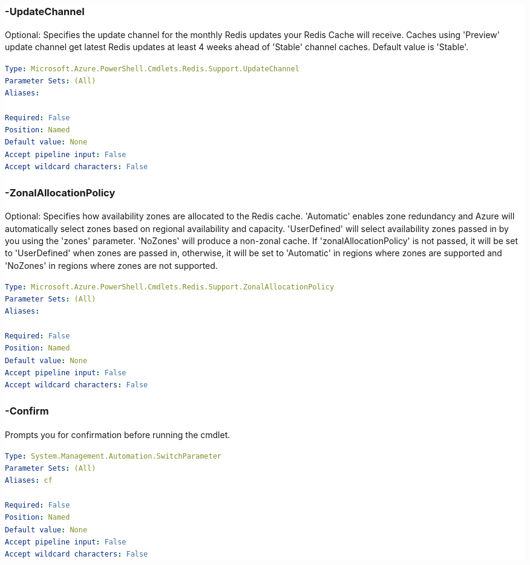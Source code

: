 ### -UpdateChannel
Optional: Specifies the update channel for the monthly Redis updates your Redis Cache will receive.
Caches using 'Preview' update channel get latest Redis updates at least 4 weeks ahead of 'Stable' channel caches.
Default value is 'Stable'.

```yaml
Type: Microsoft.Azure.PowerShell.Cmdlets.Redis.Support.UpdateChannel
Parameter Sets: (All)
Aliases:

Required: False
Position: Named
Default value: None
Accept pipeline input: False
Accept wildcard characters: False
```

### -ZonalAllocationPolicy
Optional: Specifies how availability zones are allocated to the Redis cache.
'Automatic' enables zone redundancy and Azure will automatically select zones based on regional availability and capacity.
'UserDefined' will select availability zones passed in by you using the 'zones' parameter.
'NoZones' will produce a non-zonal cache.
If 'zonalAllocationPolicy' is not passed, it will be set to 'UserDefined' when zones are passed in, otherwise, it will be set to 'Automatic' in regions where zones are supported and 'NoZones' in regions where zones are not supported.

```yaml
Type: Microsoft.Azure.PowerShell.Cmdlets.Redis.Support.ZonalAllocationPolicy
Parameter Sets: (All)
Aliases:

Required: False
Position: Named
Default value: None
Accept pipeline input: False
Accept wildcard characters: False
```

### -Confirm
Prompts you for confirmation before running the cmdlet.

```yaml
Type: System.Management.Automation.SwitchParameter
Parameter Sets: (All)
Aliases: cf

Required: False
Position: Named
Default value: None
Accept pipeline input: False
Accept wildcard characters: False
```
